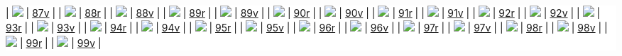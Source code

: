 | ![](http://www.homermultitext.org/iipsrv?OBJ=IIP,1.0&FIF=/project/homer/pyramidal/deepzoom/hmt/vbimg/2017a/VB087VN_0187.tif&WID=100&CVT=JPEG) | [87v](http://www.homermultitext.org/ict2?urn=urn:cite2:hmt:vbimg.2017a:VB087VN_0187) |
| ![](http://www.homermultitext.org/iipsrv?OBJ=IIP,1.0&FIF=/project/homer/pyramidal/deepzoom/hmt/vbimg/2017a/VB088RN_0532.tif&WID=100&CVT=JPEG) | [88r](http://www.homermultitext.org/ict2?urn=urn:cite2:hmt:vbimg.2017a:VB088RN_0532) |
| ![](http://www.homermultitext.org/iipsrv?OBJ=IIP,1.0&FIF=/project/homer/pyramidal/deepzoom/hmt/vbimg/2017a/VB088VN_0188.tif&WID=100&CVT=JPEG) | [88v](http://www.homermultitext.org/ict2?urn=urn:cite2:hmt:vbimg.2017a:VB088VN_0188) |
| ![](http://www.homermultitext.org/iipsrv?OBJ=IIP,1.0&FIF=/project/homer/pyramidal/deepzoom/hmt/vbimg/2017a/VB089RN_0533.tif&WID=100&CVT=JPEG) | [89r](http://www.homermultitext.org/ict2?urn=urn:cite2:hmt:vbimg.2017a:VB089RN_0533) |
| ![](http://www.homermultitext.org/iipsrv?OBJ=IIP,1.0&FIF=/project/homer/pyramidal/deepzoom/hmt/vbimg/2017a/VB089VN_0189.tif&WID=100&CVT=JPEG) | [89v](http://www.homermultitext.org/ict2?urn=urn:cite2:hmt:vbimg.2017a:VB089VN_0189) |
| ![](http://www.homermultitext.org/iipsrv?OBJ=IIP,1.0&FIF=/project/homer/pyramidal/deepzoom/hmt/vbimg/2017a/VB090RN_0534.tif&WID=100&CVT=JPEG) | [90r](http://www.homermultitext.org/ict2?urn=urn:cite2:hmt:vbimg.2017a:VB090RN_0534) |
| ![](http://www.homermultitext.org/iipsrv?OBJ=IIP,1.0&FIF=/project/homer/pyramidal/deepzoom/hmt/vbimg/2017a/VB090VN_0190.tif&WID=100&CVT=JPEG) | [90v](http://www.homermultitext.org/ict2?urn=urn:cite2:hmt:vbimg.2017a:VB090VN_0190) |
| ![](http://www.homermultitext.org/iipsrv?OBJ=IIP,1.0&FIF=/project/homer/pyramidal/deepzoom/hmt/vbimg/2017a/VB091RN_0535.tif&WID=100&CVT=JPEG) | [91r](http://www.homermultitext.org/ict2?urn=urn:cite2:hmt:vbimg.2017a:VB091RN_0535) |
| ![](http://www.homermultitext.org/iipsrv?OBJ=IIP,1.0&FIF=/project/homer/pyramidal/deepzoom/hmt/vbimg/2017a/VB091VN_0191.tif&WID=100&CVT=JPEG) | [91v](http://www.homermultitext.org/ict2?urn=urn:cite2:hmt:vbimg.2017a:VB091VN_0191) |
| ![](http://www.homermultitext.org/iipsrv?OBJ=IIP,1.0&FIF=/project/homer/pyramidal/deepzoom/hmt/vbimg/2017a/VB092RN_0536.tif&WID=100&CVT=JPEG) | [92r](http://www.homermultitext.org/ict2?urn=urn:cite2:hmt:vbimg.2017a:VB092RN_0536) |
| ![](http://www.homermultitext.org/iipsrv?OBJ=IIP,1.0&FIF=/project/homer/pyramidal/deepzoom/hmt/vbimg/2017a/VB092VN_0192.tif&WID=100&CVT=JPEG) | [92v](http://www.homermultitext.org/ict2?urn=urn:cite2:hmt:vbimg.2017a:VB092VN_0192) |
| ![](http://www.homermultitext.org/iipsrv?OBJ=IIP,1.0&FIF=/project/homer/pyramidal/deepzoom/hmt/vbimg/2017a/VB093RN_0537.tif&WID=100&CVT=JPEG) | [93r](http://www.homermultitext.org/ict2?urn=urn:cite2:hmt:vbimg.2017a:VB093RN_0537) |
| ![](http://www.homermultitext.org/iipsrv?OBJ=IIP,1.0&FIF=/project/homer/pyramidal/deepzoom/hmt/vbimg/2017a/VB093VN_0193.tif&WID=100&CVT=JPEG) | [93v](http://www.homermultitext.org/ict2?urn=urn:cite2:hmt:vbimg.2017a:VB093VN_0193) |
| ![](http://www.homermultitext.org/iipsrv?OBJ=IIP,1.0&FIF=/project/homer/pyramidal/deepzoom/hmt/vbimg/2017a/VB094RN_0538.tif&WID=100&CVT=JPEG) | [94r](http://www.homermultitext.org/ict2?urn=urn:cite2:hmt:vbimg.2017a:VB094RN_0538) |
| ![](http://www.homermultitext.org/iipsrv?OBJ=IIP,1.0&FIF=/project/homer/pyramidal/deepzoom/hmt/vbimg/2017a/VB094VN_0194.tif&WID=100&CVT=JPEG) | [94v](http://www.homermultitext.org/ict2?urn=urn:cite2:hmt:vbimg.2017a:VB094VN_0194) |
| ![](http://www.homermultitext.org/iipsrv?OBJ=IIP,1.0&FIF=/project/homer/pyramidal/deepzoom/hmt/vbimg/2017a/VB095RN_0539.tif&WID=100&CVT=JPEG) | [95r](http://www.homermultitext.org/ict2?urn=urn:cite2:hmt:vbimg.2017a:VB095RN_0539) |
| ![](http://www.homermultitext.org/iipsrv?OBJ=IIP,1.0&FIF=/project/homer/pyramidal/deepzoom/hmt/vbimg/2017a/VB095VN_0195.tif&WID=100&CVT=JPEG) | [95v](http://www.homermultitext.org/ict2?urn=urn:cite2:hmt:vbimg.2017a:VB095VN_0195) |
| ![](http://www.homermultitext.org/iipsrv?OBJ=IIP,1.0&FIF=/project/homer/pyramidal/deepzoom/hmt/vbimg/2017a/VB096RN_0540.tif&WID=100&CVT=JPEG) | [96r](http://www.homermultitext.org/ict2?urn=urn:cite2:hmt:vbimg.2017a:VB096RN_0540) |
| ![](http://www.homermultitext.org/iipsrv?OBJ=IIP,1.0&FIF=/project/homer/pyramidal/deepzoom/hmt/vbimg/2017a/VB096VN_0196.tif&WID=100&CVT=JPEG) | [96v](http://www.homermultitext.org/ict2?urn=urn:cite2:hmt:vbimg.2017a:VB096VN_0196) |
| ![](http://www.homermultitext.org/iipsrv?OBJ=IIP,1.0&FIF=/project/homer/pyramidal/deepzoom/hmt/vbimg/2017a/VB097RN_0541.tif&WID=100&CVT=JPEG) | [97r](http://www.homermultitext.org/ict2?urn=urn:cite2:hmt:vbimg.2017a:VB097RN_0541) |
| ![](http://www.homermultitext.org/iipsrv?OBJ=IIP,1.0&FIF=/project/homer/pyramidal/deepzoom/hmt/vbimg/2017a/VB097VN_0197.tif&WID=100&CVT=JPEG) | [97v](http://www.homermultitext.org/ict2?urn=urn:cite2:hmt:vbimg.2017a:VB097VN_0197) |
| ![](http://www.homermultitext.org/iipsrv?OBJ=IIP,1.0&FIF=/project/homer/pyramidal/deepzoom/hmt/vbimg/2017a/VB098RN_0542.tif&WID=100&CVT=JPEG) | [98r](http://www.homermultitext.org/ict2?urn=urn:cite2:hmt:vbimg.2017a:VB098RN_0542) |
| ![](http://www.homermultitext.org/iipsrv?OBJ=IIP,1.0&FIF=/project/homer/pyramidal/deepzoom/hmt/vbimg/2017a/VB098VN_0198.tif&WID=100&CVT=JPEG) | [98v](http://www.homermultitext.org/ict2?urn=urn:cite2:hmt:vbimg.2017a:VB098VN_0198) |
| ![](http://www.homermultitext.org/iipsrv?OBJ=IIP,1.0&FIF=/project/homer/pyramidal/deepzoom/hmt/vbimg/2017a/VB099RN_0543.tif&WID=100&CVT=JPEG) | [99r](http://www.homermultitext.org/ict2?urn=urn:cite2:hmt:vbimg.2017a:VB099RN_0543) |
| ![](http://www.homermultitext.org/iipsrv?OBJ=IIP,1.0&FIF=/project/homer/pyramidal/deepzoom/hmt/vbimg/2017a/VB099VN_0199.tif&WID=100&CVT=JPEG) | [99v](http://www.homermultitext.org/ict2?urn=urn:cite2:hmt:vbimg.2017a:VB099VN_0199) |